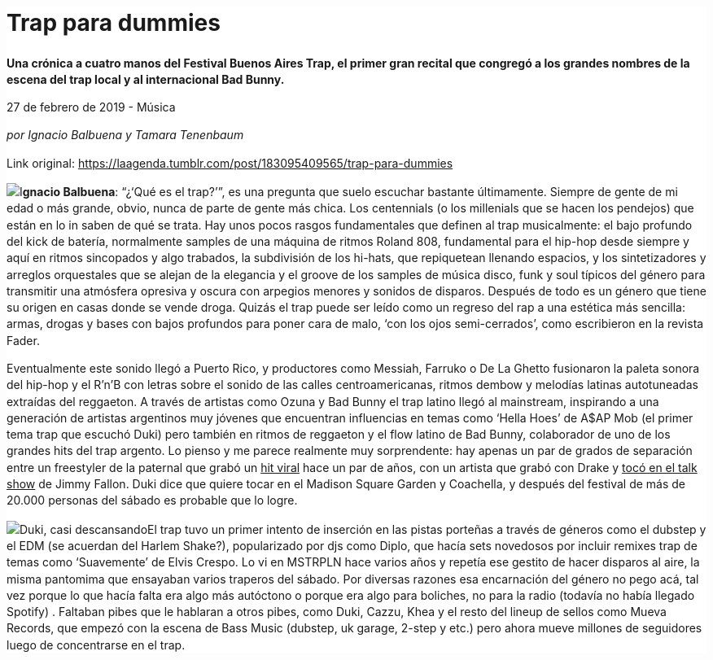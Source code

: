 # Trap para dummies

**Una crónica a cuatro manos del Festival Buenos Aires Trap, el primer gran recital que congregó a los grandes nombres de la escena del trap local y al internacional Bad Bunny.**

27 de febrero de 2019 - Música

_por Ignacio Balbuena y Tamara Tenenbaum_

Link original: https://laagenda.tumblr.com/post/183095409565/trap-para-dummies

![](https://64.media.tumblr.com/8a8865100185cb9c13db912b84f73a13/20f9670dfff16043-f2/s500x750/ad2d1fecf2357cf69da9687cbccbb152bca3c5e4.jpg)I**gnacio Balbuena**: “¿‘Qué es el trap?’”, es una pregunta que suelo escuchar bastante últimamente. Siempre de gente de mi edad o más grande, obvio, nunca de parte de gente más chica. Los centennials (o los millenials que se hacen los pendejos) que están en lo in saben de qué se trata. Hay unos pocos rasgos fundamentales que definen al trap musicalmente: el bajo profundo del kick de batería, normalmente samples de una máquina de ritmos Roland 808, fundamental para el hip-hop desde siempre y aquí en ritmos sincopados y algo trabados, la subdivisión de los hi-hats, que repiquetean llenando espacios, y los sintetizadores y arreglos orquestales que se alejan de la elegancia y el groove de los samples de música disco, funk y soul típicos del género para transmitir una atmósfera opresiva y oscura con arpegios menores y sonidos de disparos. Después de todo es un género que tiene su origen en casas donde se vende droga. Quizás el trap puede ser leído como un regreso del rap a una estética más sencilla: armas, drogas y bases con bajos profundos para poner cara de malo, ‘con los ojos semi-cerrados’, como escribieron en la revista Fader.

Eventualmente este sonido llegó a Puerto Rico, y productores como Messiah, Farruko o De La Ghetto fusionaron la paleta sonora del hip-hop y el R’n’B con letras sobre el sonido de las calles centroamericanas, ritmos dembow y melodías latinas autotuneadas extraídas del reggaeton. A través de artistas como Ozuna y Bad Bunny el trap latino llegó al mainstream, inspirando a una generación de artistas argentinos muy jóvenes que encuentran influencias en temas como ‘Hella Hoes’ de A$AP Mob (el primer tema trap que escuchó Duki) pero también en ritmos de reggaeton y el flow latino de Bad Bunny, colaborador de uno de los grandes hits del trap argento. Lo pienso y me parece realmente muy sorprendente: hay apenas un par de grados de separación entre un freestyler de la paternal que grabó un [hit viral](https://www.youtube.com/watch?v=S95rkBo4fwc) hace un par de años, con un artista que grabó con Drake y [tocó en el talk show](https://www.youtube.com/watch?v=zr8S_9dS2ks) de Jimmy Fallon. Duki dice que quiere tocar en el Madison Square Garden y Coachella, y después del festival de más de 20.000 personas del sábado es probable que lo logre.

![](https://64.media.tumblr.com/8a8865100185cb9c13db912b84f73a13/20f9670dfff16043-f2/s500x750/ad2d1fecf2357cf69da9687cbccbb152bca3c5e4.jpg)Duki, casi descansandoEl trap tuvo un primer intento de inserción en las pistas porteñas a través de géneros como el dubstep y el EDM (se acuerdan del Harlem Shake?), popularizado por djs como Diplo, que hacía sets novedosos por incluir remixes trap de temas como ‘Suavemente’ de Elvis Crespo. Lo vi en MSTRPLN hace varios años y repetía ese gestito de hacer disparos al aire, la misma pantomima que ensayaban varios traperos del sábado. Por diversas razones esa encarnación del género no pego acá, tal vez porque lo que hacía falta era algo más autóctono o porque era algo para boliches, no para la radio (todavía no había llegado Spotify) . Faltaban pibes que le hablaran a otros pibes, como Duki, Cazzu, Khea y el resto del lineup de sellos como Mueva Records, que empezó con la escena de Bass Music (dubstep, uk garage, 2-step y etc.) pero ahora mueve millones de seguidores luego de concentrarse en el trap.
